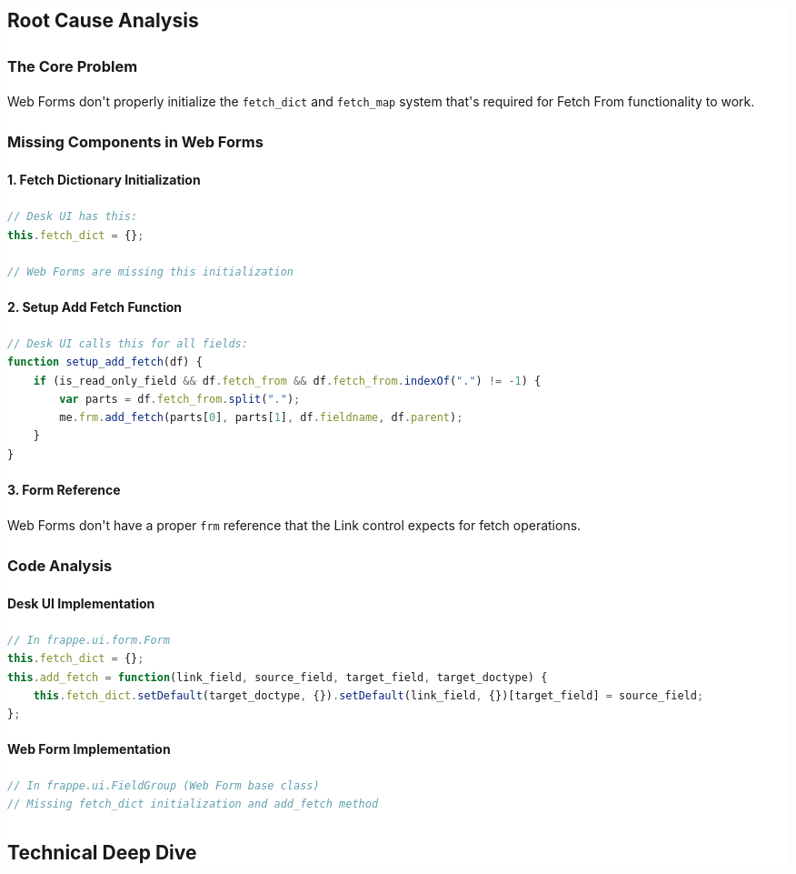 ```javascript
```

## Root Cause Analysis

### The Core Problem
Web Forms don't properly initialize the `fetch_dict` and `fetch_map` system that's required for Fetch From functionality to work.

### Missing Components in Web Forms

#### 1. Fetch Dictionary Initialization
```javascript
// Desk UI has this:
this.fetch_dict = {};

// Web Forms are missing this initialization
```

#### 2. Setup Add Fetch Function
```javascript
// Desk UI calls this for all fields:
function setup_add_fetch(df) {
    if (is_read_only_field && df.fetch_from && df.fetch_from.indexOf(".") != -1) {
        var parts = df.fetch_from.split(".");
        me.frm.add_fetch(parts[0], parts[1], df.fieldname, df.parent);
    }
}
```

#### 3. Form Reference
Web Forms don't have a proper `frm` reference that the Link control expects for fetch operations.

### Code Analysis

#### Desk UI Implementation
```javascript
// In frappe.ui.form.Form
this.fetch_dict = {};
this.add_fetch = function(link_field, source_field, target_field, target_doctype) {
    this.fetch_dict.setDefault(target_doctype, {}).setDefault(link_field, {})[target_field] = source_field;
};
```

#### Web Form Implementation
```javascript
// In frappe.ui.FieldGroup (Web Form base class)
// Missing fetch_dict initialization and add_fetch method
```

## Technical Deep Dive
